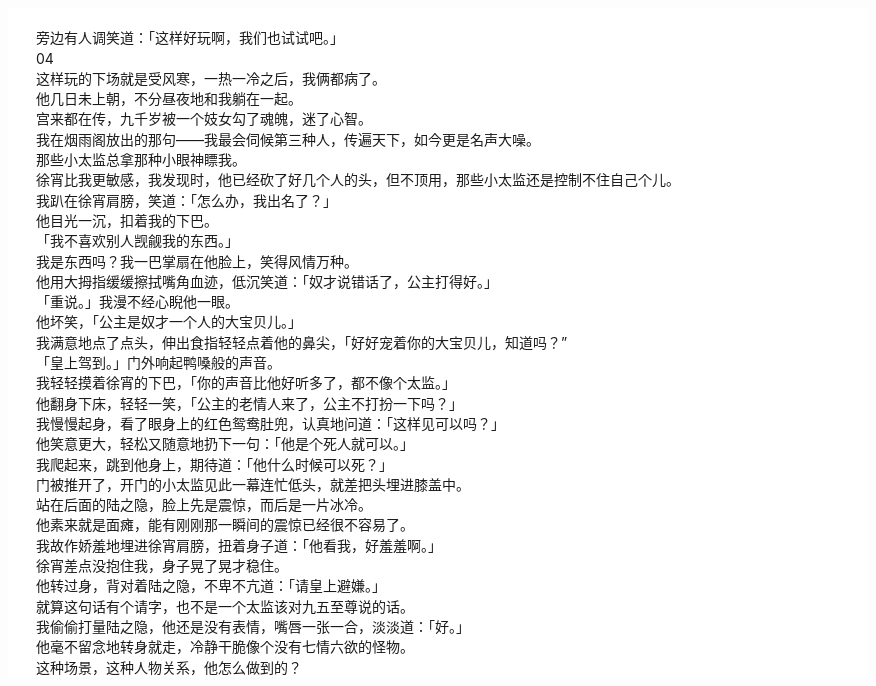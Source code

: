 <br>   
&emsp;&emsp;旁边有人调笑道：「这样好玩啊，我们也试试吧。」  
<br>   
&emsp;&emsp;04  
<br>   
&emsp;&emsp;这样玩的下场就是受风寒，一热一冷之后，我俩都病了。  
<br>   
&emsp;&emsp;他几日未上朝，不分昼夜地和我躺在一起。  
<br>   
&emsp;&emsp;宫来都在传，九千岁被一个妓女勾了魂魄，迷了心智。  
<br>   
&emsp;&emsp;我在烟雨阁放出的那句——我最会伺候第三种人，传遍天下，如今更是名声大噪。  
<br>   
&emsp;&emsp;那些小太监总拿那种小眼神瞟我。  
<br>   
&emsp;&emsp;徐宵比我更敏感，我发现时，他已经砍了好几个人的头，但不顶用，那些小太监还是控制不住自己个儿。  
<br>   
&emsp;&emsp;我趴在徐宵肩膀，笑道：「怎么办，我出名了？」  
<br>   
&emsp;&emsp;他目光一沉，扣着我的下巴。  
<br>   
&emsp;&emsp;「我不喜欢别人觊觎我的东西。」  
<br>   
&emsp;&emsp;我是东西吗？我一巴掌扇在他脸上，笑得风情万种。  
<br>   
&emsp;&emsp;他用大拇指缓缓擦拭嘴角血迹，低沉笑道：「奴才说错话了，公主打得好。」  
<br>   
&emsp;&emsp;「重说。」我漫不经心睨他一眼。  
<br>   
&emsp;&emsp;他坏笑，「公主是奴才一个人的大宝贝儿。」  
<br>   
&emsp;&emsp;我满意地点了点头，伸出食指轻轻点着他的鼻尖，「好好宠着你的大宝贝儿，知道吗？”  
<br>   
&emsp;&emsp;「皇上驾到。」门外响起鸭嗓般的声音。  
<br>   
&emsp;&emsp;我轻轻摸着徐宵的下巴，「你的声音比他好听多了，都不像个太监。」  
<br>   
&emsp;&emsp;他翻身下床，轻轻一笑，「公主的老情人来了，公主不打扮一下吗？」  
<br>   
&emsp;&emsp;我慢慢起身，看了眼身上的红色鸳鸯肚兜，认真地问道：「这样见可以吗？」  
<br>   
&emsp;&emsp;他笑意更大，轻松又随意地扔下一句：「他是个死人就可以。」  
<br>   
&emsp;&emsp;我爬起来，跳到他身上，期待道：「他什么时候可以死？」  
<br>   
&emsp;&emsp;门被推开了，开门的小太监见此一幕连忙低头，就差把头埋进膝盖中。  
<br>   
&emsp;&emsp;站在后面的陆之隐，脸上先是震惊，而后是一片冰冷。  
<br>   
&emsp;&emsp;他素来就是面瘫，能有刚刚那一瞬间的震惊已经很不容易了。  
<br>   
&emsp;&emsp;我故作娇羞地埋进徐宵肩膀，扭着身子道：「他看我，好羞羞啊。」  
<br>   
&emsp;&emsp;徐宵差点没抱住我，身子晃了晃才稳住。  
<br>   
&emsp;&emsp;他转过身，背对着陆之隐，不卑不亢道：「请皇上避嫌。」  
<br>   
&emsp;&emsp;就算这句话有个请字，也不是一个太监该对九五至尊说的话。  
<br>   
&emsp;&emsp;我偷偷打量陆之隐，他还是没有表情，嘴唇一张一合，淡淡道：「好。」  
<br>   
&emsp;&emsp;他毫不留念地转身就走，冷静干脆像个没有七情六欲的怪物。  
<br>   
&emsp;&emsp;这种场景，这种人物关系，他怎么做到的？  
